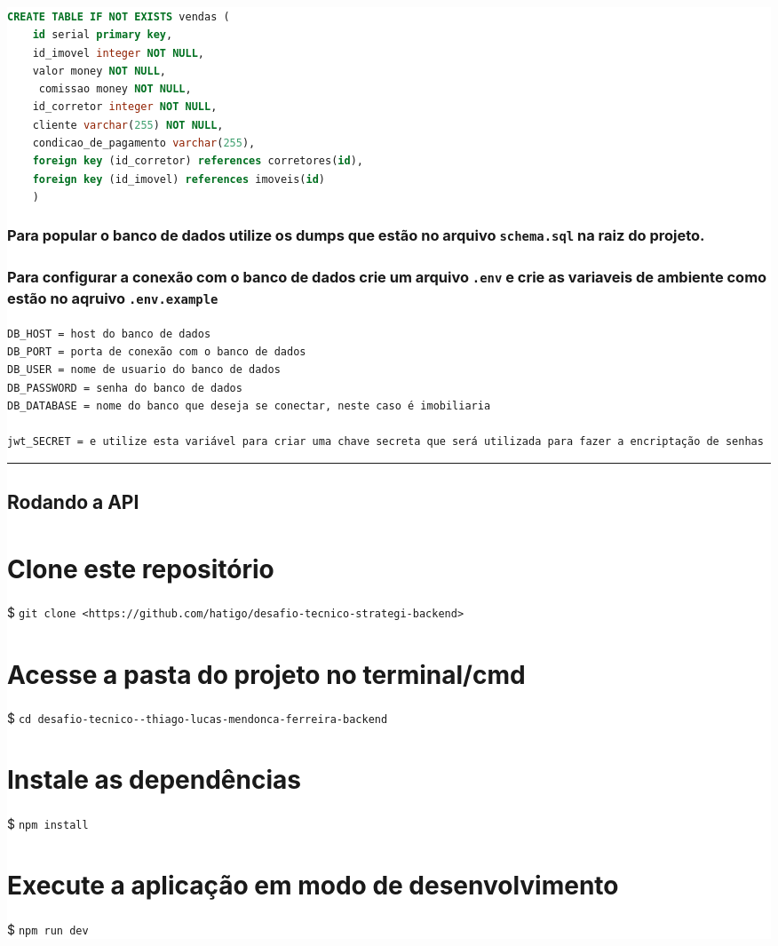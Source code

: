 ```sql
CREATE TABLE IF NOT EXISTS vendas (
    id serial primary key,
    id_imovel integer NOT NULL,
    valor money NOT NULL,
     comissao money NOT NULL,
    id_corretor integer NOT NULL,
    cliente varchar(255) NOT NULL,
    condicao_de_pagamento varchar(255),
    foreign key (id_corretor) references corretores(id),
    foreign key (id_imovel) references imoveis(id)
    )
```

### Para popular o banco de dados utilize os dumps que estão no arquivo `schema.sql` na raiz do projeto.

### Para configurar a conexão com o banco de dados crie um arquivo `.env` e crie as variaveis de ambiente como estão no aqruivo `.env.example`
```
DB_HOST = host do banco de dados
DB_PORT = porta de conexão com o banco de dados
DB_USER = nome de usuario do banco de dados
DB_PASSWORD = senha do banco de dados
DB_DATABASE = nome do banco que deseja se conectar, neste caso é imobiliaria

jwt_SECRET = e utilize esta variável para criar uma chave secreta que será utilizada para fazer a encriptação de senhas
```
---
## Rodando a API 

# Clone este repositório
$ `git clone <https://github.com/hatigo/desafio-tecnico-strategi-backend>`

# Acesse a pasta do projeto no terminal/cmd
$ `cd desafio-tecnico--thiago-lucas-mendonca-ferreira-backend`


# Instale as dependências
$  `npm install`

# Execute a aplicação em modo de desenvolvimento
$ `npm run dev`
